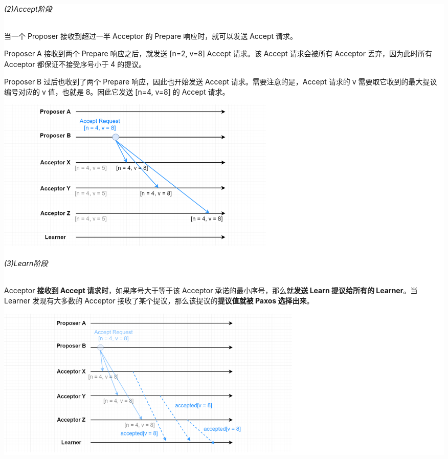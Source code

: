 ###### (2)Accept阶段

当一个 Proposer 接收到超过一半 Acceptor 的 Prepare 响应时，就可以发送 Accept 请求。

Proposer A 接收到两个 Prepare 响应之后，就发送 [n=2, v=8] Accept 请求。该 Accept 请求会被所有 Acceptor 丢弃，因为此时所有 Acceptor 都保证不接受序号小于 4 的提议。

Proposer B 过后也收到了两个 Prepare 响应，因此也开始发送 Accept 请求。需要注意的是，Accept 请求的 v 需要取它收到的最大提议编号对应的 v 值，也就是 8。因此它发送 [n=4, v=8] 的 Accept 请求。

<img src="assets/image-20200726164314032.png" alt="image-20200726164314032" style="zoom:50%;" />

###### (3)Learn阶段

Acceptor **接收到 Accept 请求时**，如果序号大于等于该 Acceptor 承诺的最小序号，那么就**发送 Learn 提议给所有的 Learner**。当 Learner 发现有大多数的 Acceptor 接收了某个提议，那么该提议的**提议值就被 Paxos 选择出来**。

<img src="assets/image-20200726164623042.png" alt="image-20200726164623042" style="zoom:55%;" />

